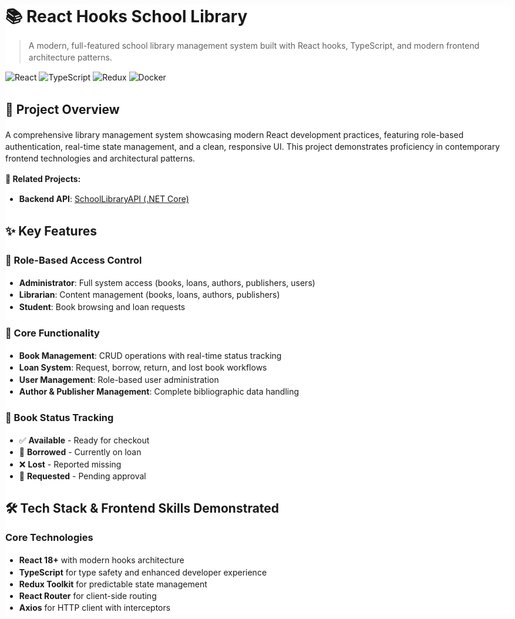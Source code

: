 # 📚 React Hooks School Library

> A modern, full-featured school library management system built with React hooks, TypeScript, and modern frontend architecture patterns.

![React](https://img.shields.io/badge/React-18.x-61DAFB?style=flat&logo=react&logoColor=white)
![TypeScript](https://img.shields.io/badge/TypeScript-4.x-3178C6?style=flat&logo=typescript&logoColor=white)
![Redux](https://img.shields.io/badge/Redux-Toolkit-764ABC?style=flat&logo=redux&logoColor=white)
![Docker](https://img.shields.io/badge/Docker-Enabled-2496ED?style=flat&logo=docker&logoColor=white)

## 🎯 Project Overview

A comprehensive library management system showcasing modern React development practices, featuring role-based authentication, real-time state management, and a clean, responsive UI. This project demonstrates proficiency in contemporary frontend technologies and architectural patterns.

**🔗 Related Projects:**
- **Backend API**: [SchoolLibraryAPI (.NET Core)](https://github.com/perestaj/SchoolLibraryAPI)

## ✨ Key Features

### 🔐 Role-Based Access Control
- **Administrator**: Full system access (books, loans, authors, publishers, users)
- **Librarian**: Content management (books, loans, authors, publishers)
- **Student**: Book browsing and loan requests

### 📖 Core Functionality
- **Book Management**: CRUD operations with real-time status tracking
- **Loan System**: Request, borrow, return, and lost book workflows
- **User Management**: Role-based user administration
- **Author & Publisher Management**: Complete bibliographic data handling

### 📱 Book Status Tracking
- ✅ **Available** - Ready for checkout
- 📖 **Borrowed** - Currently on loan
- ❌ **Lost** - Reported missing
- 🔄 **Requested** - Pending approval

## 🛠️ Tech Stack & Frontend Skills Demonstrated

### Core Technologies
- **React 18+** with modern hooks architecture
- **TypeScript** for type safety and enhanced developer experience
- **Redux Toolkit** for predictable state management
- **React Router** for client-side routing
- **Axios** for HTTP client with interceptors
